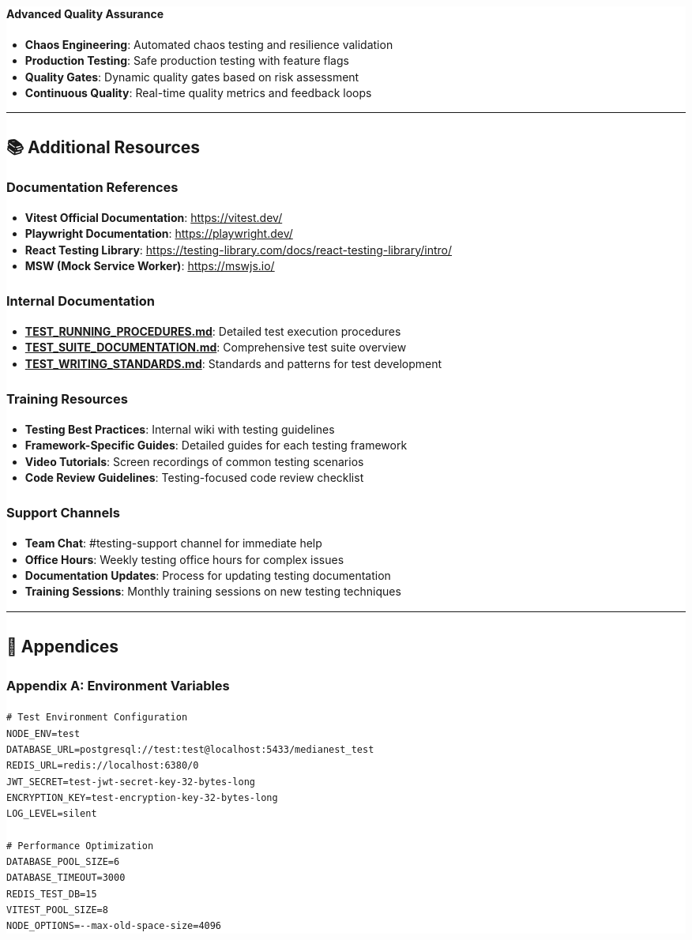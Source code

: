 #### Advanced Quality Assurance
- **Chaos Engineering**: Automated chaos testing and resilience validation
- **Production Testing**: Safe production testing with feature flags
- **Quality Gates**: Dynamic quality gates based on risk assessment
- **Continuous Quality**: Real-time quality metrics and feedback loops

---

## 📚 Additional Resources

### Documentation References
- **Vitest Official Documentation**: https://vitest.dev/
- **Playwright Documentation**: https://playwright.dev/
- **React Testing Library**: https://testing-library.com/docs/react-testing-library/intro/
- **MSW (Mock Service Worker)**: https://mswjs.io/

### Internal Documentation  
- **[TEST_RUNNING_PROCEDURES.md](./TEST_RUNNING_PROCEDURES.md)**: Detailed test execution procedures
- **[TEST_SUITE_DOCUMENTATION.md](./TEST_SUITE_DOCUMENTATION.md)**: Comprehensive test suite overview
- **[TEST_WRITING_STANDARDS.md](./TEST_WRITING_STANDARDS.md)**: Standards and patterns for test development

### Training Resources
- **Testing Best Practices**: Internal wiki with testing guidelines
- **Framework-Specific Guides**: Detailed guides for each testing framework
- **Video Tutorials**: Screen recordings of common testing scenarios
- **Code Review Guidelines**: Testing-focused code review checklist

### Support Channels
- **Team Chat**: #testing-support channel for immediate help
- **Office Hours**: Weekly testing office hours for complex issues
- **Documentation Updates**: Process for updating testing documentation
- **Training Sessions**: Monthly training sessions on new testing techniques

---

## 📄 Appendices

### Appendix A: Environment Variables
```env
# Test Environment Configuration
NODE_ENV=test
DATABASE_URL=postgresql://test:test@localhost:5433/medianest_test
REDIS_URL=redis://localhost:6380/0
JWT_SECRET=test-jwt-secret-key-32-bytes-long
ENCRYPTION_KEY=test-encryption-key-32-bytes-long
LOG_LEVEL=silent

# Performance Optimization
DATABASE_POOL_SIZE=6
DATABASE_TIMEOUT=3000
REDIS_TEST_DB=15
VITEST_POOL_SIZE=8
NODE_OPTIONS=--max-old-space-size=4096
```

